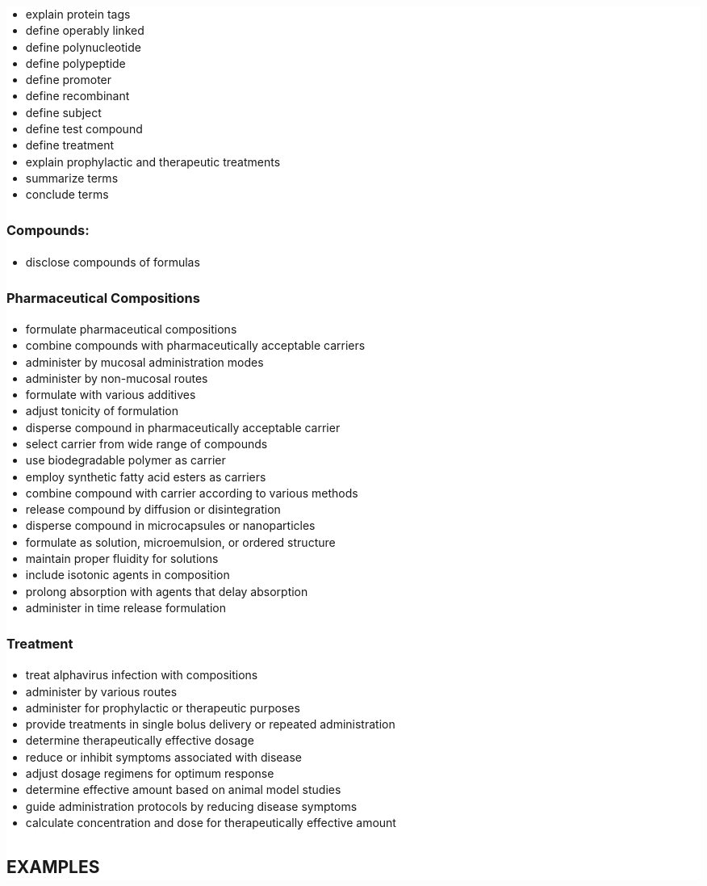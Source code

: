 - explain protein tags
- define operably linked
- define polynucleotide
- define polypeptide
- define promoter
- define recombinant
- define subject
- define test compound
- define treatment
- explain prophylactic and therapeutic treatments
- summarize terms
- conclude terms

### Compounds:

- disclose compounds of formulas

### Pharmaceutical Compositions

- formulate pharmaceutical compositions
- combine compounds with pharmaceutically acceptable carriers
- administer by mucosal administration modes
- administer by non-mucosal routes
- formulate with various additives
- adjust tonicity of formulation
- disperse compound in pharmaceutically acceptable carrier
- select carrier from wide range of compounds
- use biodegradable polymer as carrier
- employ synthetic fatty acid esters as carriers
- combine compound with carrier according to various methods
- release compound by diffusion or disintegration
- disperse compound in microcapsules or nanoparticles
- formulate as solution, microemulsion, or ordered structure
- maintain proper fluidity for solutions
- include isotonic agents in composition
- prolong absorption with agents that delay absorption
- administer in time release formulation

### Treatment

- treat alphavirus infection with compositions
- administer by various routes
- administer for prophylactic or therapeutic purposes
- provide treatments in single bolus delivery or repeated administration
- determine therapeutically effective dosage
- reduce or inhibit symptoms associated with disease
- adjust dosage regimens for optimum response
- determine effective amount based on animal model studies
- guide administration protocols by reducing disease symptoms
- calculate concentration and dose for therapeutically effective amount

## EXAMPLES
